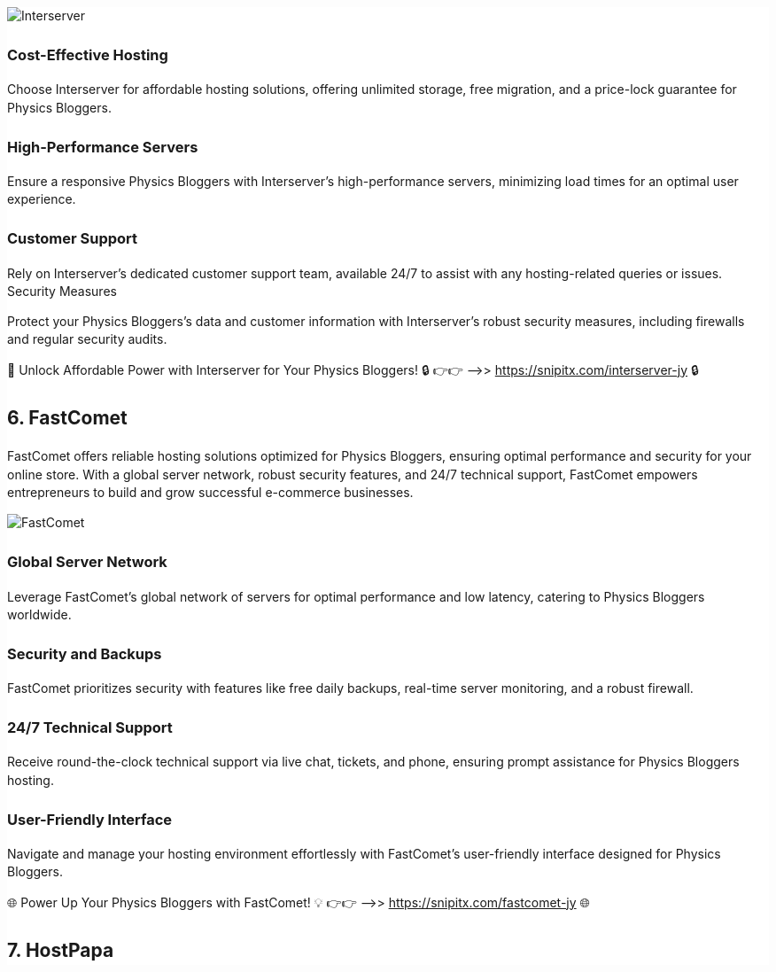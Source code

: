 ![Interserver](https://i.imgur.com/OM5dOEW.jpeg "Interserver Hosting")

### Cost-Effective Hosting
Choose Interserver for affordable hosting solutions, offering unlimited storage, free migration, and a price-lock guarantee for Physics Bloggers.

### High-Performance Servers
Ensure a responsive Physics Bloggers with Interserver’s high-performance servers, minimizing load times for an optimal user experience.

### Customer Support
Rely on Interserver’s dedicated customer support team, available 24/7 to assist with any hosting-related queries or issues.
Security Measures

Protect your Physics Bloggers’s data and customer information with Interserver’s robust security measures, including firewalls and regular security audits.

💸 Unlock Affordable Power with Interserver for Your Physics Bloggers! 🔒
👉👉 -->> https://snipitx.com/interserver-jy 🔒

## 6. FastComet

FastComet offers reliable hosting solutions optimized for Physics Bloggers, ensuring optimal performance and security for your online store. With a global server network, robust security features, and 24/7 technical support, FastComet empowers entrepreneurs to build and grow successful e-commerce businesses.

![FastComet](https://i.imgur.com/7qgXuWp.png "FastComet Hosting")

### Global Server Network
Leverage FastComet’s global network of servers for optimal performance and low latency, catering to Physics Bloggers worldwide.

### Security and Backups
FastComet prioritizes security with features like free daily backups, real-time server monitoring, and a robust firewall.

### 24/7 Technical Support
Receive round-the-clock technical support via live chat, tickets, and phone, ensuring prompt assistance for Physics Bloggers hosting.

### User-Friendly Interface
Navigate and manage your hosting environment effortlessly with FastComet’s user-friendly interface designed for Physics Bloggers.

🌐 Power Up Your Physics Bloggers with FastComet! 💡
👉👉 -->> https://snipitx.com/fastcomet-jy 🌐

## 7. HostPapa
